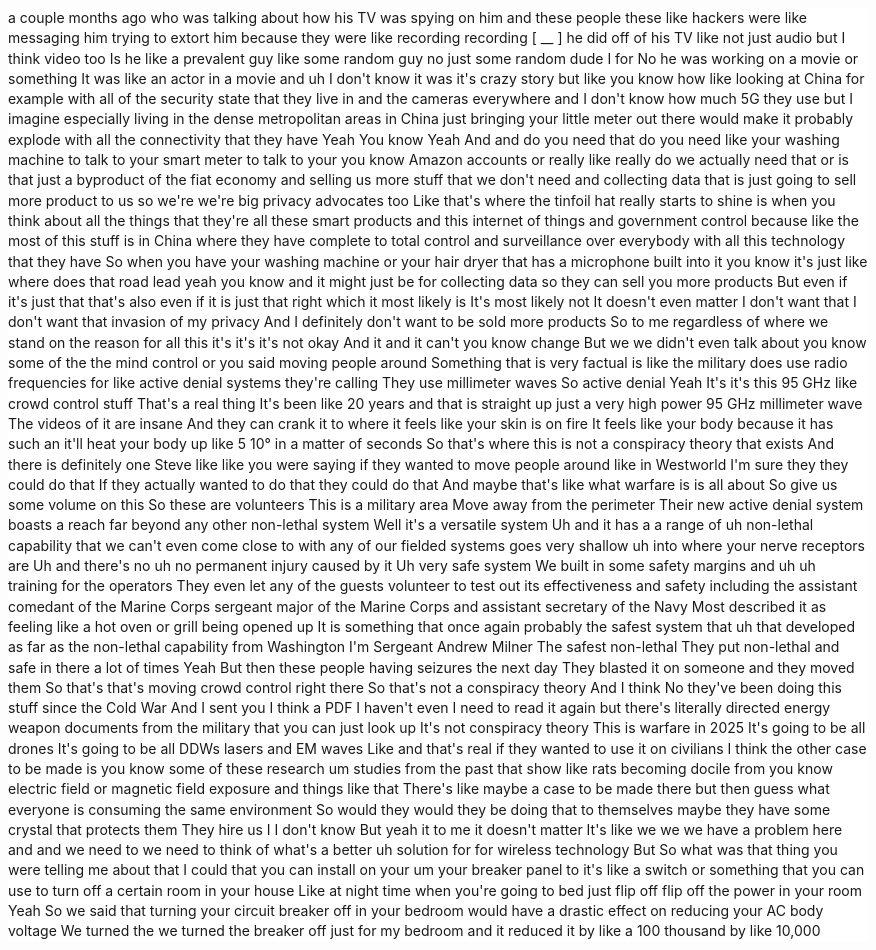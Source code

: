 a couple months ago who was talking about how his TV was spying on him and these people these like hackers were like messaging him trying to extort him because they were like recording recording [ __ ] he did off of his TV like not just audio but I think video too Is he like a prevalent guy like some random guy no just some random dude I for No he was working on a movie or something It was like an actor in a movie and uh I don't know it was it's crazy story but like you know how like looking at China for example with all of the security state that they live in and the cameras everywhere and I don't know how much 5G they use but I imagine especially living in the dense metropolitan areas in China just bringing your little meter out there would make it probably explode with all the connectivity that they have Yeah You know Yeah And and do you need that do you need like your washing machine to talk to your smart meter to talk to your you know Amazon accounts or really like really do we actually need that or is that just a byproduct of the fiat economy and selling us more stuff that we don't need and collecting data that is just going to sell more product to us so we're we're big privacy advocates too Like that's where the tinfoil hat really starts to shine is when you think about all the things that they're all these smart products and this internet of things and government control because like the most of this stuff is in China where they have complete to total control and surveillance over everybody with all this technology that they have So when you have your washing machine or your hair dryer that has a microphone built into it you know it's just like where does that road lead yeah you know and it might just be for collecting data so they can sell you more products But even if it's just that that's also even if it is just that right which it most likely is It's most likely not It doesn't even matter I don't want that I don't want that invasion of my privacy And I definitely don't want to be sold more products So to me regardless of where we stand on the reason for all this it's it's it's not okay And it and it can't you know change But we we didn't even talk about you know some of the the mind control or you said moving people around Something that is very factual is like the military does use radio frequencies for like active denial systems they're calling They use millimeter waves So active denial Yeah It's it's this 95 GHz like crowd control stuff That's a real thing It's been like 20 years and that is straight up just a very high power 95 GHz millimeter wave The videos of it are insane And they can crank it to where it feels like your skin is on fire It feels like your body because it has such an it'll heat your body up like 5 10° in a matter of seconds So that's where this is not a conspiracy theory that exists And there is definitely one Steve like like you were saying if they wanted to move people around like in Westworld I'm sure they they could do that If they actually wanted to do that they could do that And maybe that's like what warfare is is all about So give us some volume on this So these are volunteers This is a military area Move away from the perimeter Their new active denial system boasts a reach far beyond any other non-lethal system Well it's a versatile system Uh and it has a a range of uh non-lethal capability that we can't even come close to with any of our fielded systems goes very shallow uh into where your nerve receptors are Uh and there's no uh no permanent injury caused by it Uh very safe system We built in some safety margins and uh uh training for the operators They even let any of the guests volunteer to test out its effectiveness and safety including the assistant comedant of the Marine Corps sergeant major of the Marine Corps and assistant secretary of the Navy Most described it as feeling like a hot oven or grill being opened up It is something that once again probably the safest system that uh that developed as far as the non-lethal capability from Washington I'm Sergeant Andrew Milner The safest non-lethal They put non-lethal and safe in there a lot of times Yeah But then these people having seizures the next day They blasted it on someone and they moved them So that's that's moving crowd control right there So that's not a conspiracy theory And I think No they've been doing this stuff since the Cold War And I sent you I think a PDF I haven't even I need to read it again but there's literally directed energy weapon documents from the military that you can just look up It's not conspiracy theory This is warfare in 2025 It's going to be all drones It's going to be all DDWs lasers and EM waves Like and that's real if they wanted to use it on civilians I think the other case to be made is you know some of these research um studies from the past that show like rats becoming docile from you know electric field or magnetic field exposure and things like that There's like maybe a case to be made there but then guess what everyone is consuming the same environment So would they would they be doing that to themselves maybe they have some crystal that protects them They hire us I I don't know But yeah it to me it doesn't matter It's like we we we have a problem here and and we need to we need to think of what's a better uh solution for for wireless technology But So what was that thing you were telling me about that I could that you can install on your um your breaker panel to it's like a switch or something that you can use to turn off a certain room in your house Like at night time when you're going to bed just flip off flip off the power in your room Yeah So we said that turning your circuit breaker off in your bedroom would have a drastic effect on reducing your AC body voltage We turned the we turned the breaker off just for my bedroom and it reduced it by like a 100 thousand by like 10,000